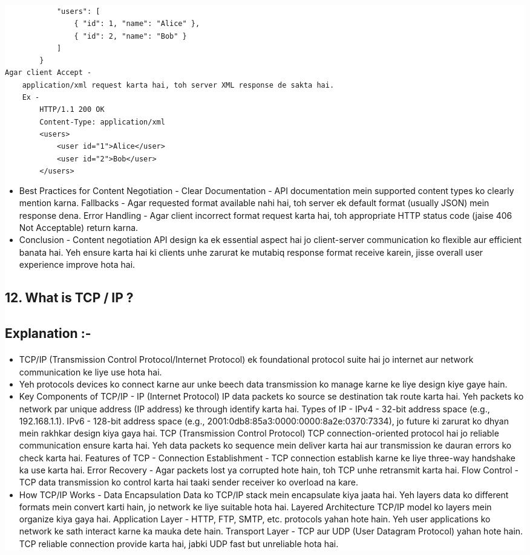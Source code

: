                 "users": [
                    { "id": 1, "name": "Alice" },
                    { "id": 2, "name": "Bob" }
                ]
            }
    Agar client Accept -
        application/xml request karta hai, toh server XML response de sakta hai.
        Ex -
            HTTP/1.1 200 OK
            Content-Type: application/xml
            <users>
                <user id="1">Alice</user>
                <user id="2">Bob</user>
            </users>
* Best Practices for Content Negotiation -
	Clear Documentation - API documentation mein supported content types ko clearly mention karna.
	Fallbacks - Agar requested format available nahi hai, toh server ek default format (usually JSON) mein response dena.
	Error Handling - Agar client incorrect format request karta hai, toh appropriate HTTP status code (jaise 406 Not Acceptable) return karna.
* Conclusion -
    Content negotiation API design ka ek essential aspect hai jo client-server communication ko flexible aur efficient banata hai.
    Yeh ensure karta hai ki clients unhe zarurat ke mutabiq response format receive karein, jisse overall user experience improve hota hai.

## 12. What is TCP / IP ?
## Explanation :-
* TCP/IP (Transmission Control Protocol/Internet Protocol) ek foundational protocol suite hai jo internet aur network communication ke liye use hota hai.
* Yeh protocols devices ko connect karne aur unke beech data transmission ko manage karne ke liye design kiye gaye hain.
* Key Components of TCP/IP -
	IP (Internet Protocol)
        IP data packets ko source se destination tak route karta hai. Yeh packets ko network par unique address (IP address) ke through identify karta hai.
        Types of IP -
            IPv4 - 32-bit address space (e.g., 192.168.1.1).
            IPv6 - 128-bit address space (e.g., 2001:0db8:85a3:0000:0000:8a2e:0370:7334), jo future ki zarurat ko dhyan mein rakhkar design kiya gaya hai.
	TCP (Transmission Control Protocol)
        TCP connection-oriented protocol hai jo reliable communication ensure karta hai.
        Yeh data packets ko sequence mein deliver karta hai aur transmission ke dauran errors ko check karta hai.
        Features of TCP -
            Connection Establishment - TCP connection establish karne ke liye three-way handshake ka use karta hai.
            Error Recovery - Agar packets lost ya corrupted hote hain, toh TCP unhe retransmit karta hai.
            Flow Control - TCP data transmission ko control karta hai taaki sender receiver ko overload na kare.
* How TCP/IP Works -
	Data Encapsulation
        Data ko TCP/IP stack mein encapsulate kiya jaata hai.
        Yeh layers data ko different formats mein convert karti hain, jo network ke liye suitable hota hai.
	Layered Architecture
        TCP/IP model ko layers mein organize kiya gaya hai.
        Application Layer -
            HTTP, FTP, SMTP, etc. protocols yahan hote hain.
            Yeh user applications ko network ke sath interact karne ka mauka dete hain.
        Transport Layer -
            TCP aur UDP (User Datagram Protocol) yahan hote hain.
            TCP reliable connection provide karta hai, jabki UDP fast but unreliable hota hai.